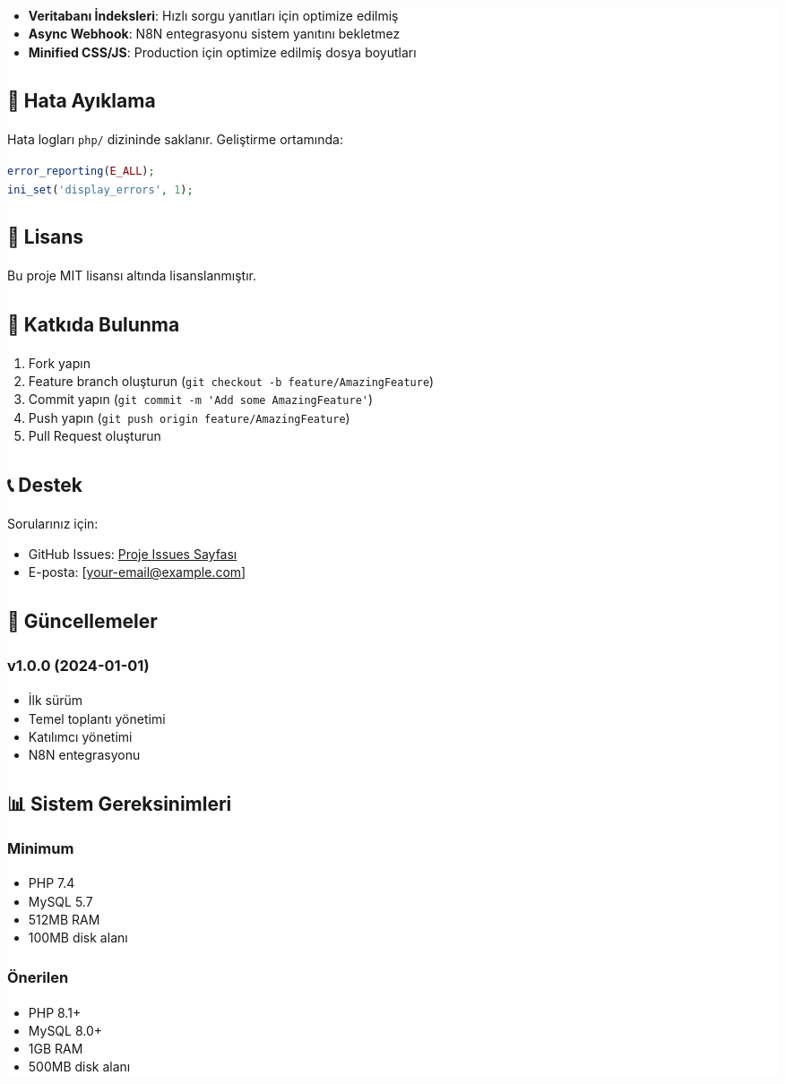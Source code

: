 - **Veritabanı İndeksleri**: Hızlı sorgu yanıtları için optimize edilmiş
- **Async Webhook**: N8N entegrasyonu sistem yanıtını bekletmez
- **Minified CSS/JS**: Production için optimize edilmiş dosya boyutları

## 🐛 Hata Ayıklama

Hata logları `php/` dizininde saklanır. Geliştirme ortamında:
```php
error_reporting(E_ALL);
ini_set('display_errors', 1);
```

## 📝 Lisans

Bu proje MIT lisansı altında lisanslanmıştır.

## 🤝 Katkıda Bulunma

1. Fork yapın
2. Feature branch oluşturun (`git checkout -b feature/AmazingFeature`)
3. Commit yapın (`git commit -m 'Add some AmazingFeature'`)
4. Push yapın (`git push origin feature/AmazingFeature`)
5. Pull Request oluşturun

## 📞 Destek

Sorularınız için:
- GitHub Issues: [Proje Issues Sayfası](https://github.com/hamzaakman/toplant-y-netim-sistemi/issues)
- E-posta: [your-email@example.com]

## 🔄 Güncellemeler

### v1.0.0 (2024-01-01)
- İlk sürüm
- Temel toplantı yönetimi
- Katılımcı yönetimi
- N8N entegrasyonu

## 📊 Sistem Gereksinimleri

### Minimum
- PHP 7.4
- MySQL 5.7
- 512MB RAM
- 100MB disk alanı

### Önerilen
- PHP 8.1+
- MySQL 8.0+
- 1GB RAM
- 500MB disk alanı
